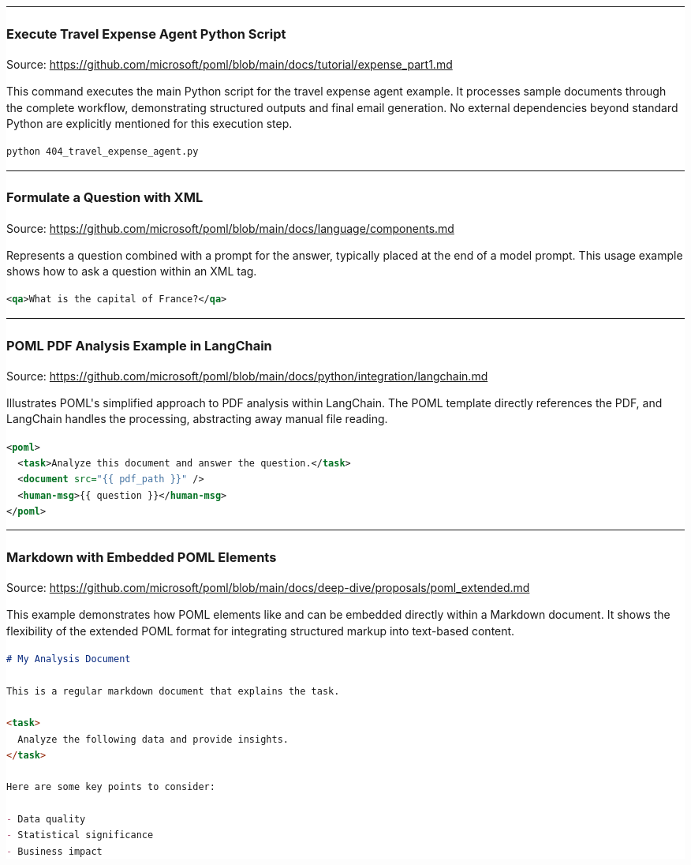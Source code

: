 --------------------------------

### Execute Travel Expense Agent Python Script

Source: https://github.com/microsoft/poml/blob/main/docs/tutorial/expense_part1.md

This command executes the main Python script for the travel expense agent example. It processes sample documents through the complete workflow, demonstrating structured outputs and final email generation. No external dependencies beyond standard Python are explicitly mentioned for this execution step.

```bash
python 404_travel_expense_agent.py
```

--------------------------------

### Formulate a Question with XML

Source: https://github.com/microsoft/poml/blob/main/docs/language/components.md

Represents a question combined with a prompt for the answer, typically placed at the end of a model prompt. This usage example shows how to ask a question within an XML tag.

```xml
<qa>What is the capital of France?</qa>
```

--------------------------------

### POML PDF Analysis Example in LangChain

Source: https://github.com/microsoft/poml/blob/main/docs/python/integration/langchain.md

Illustrates POML's simplified approach to PDF analysis within LangChain. The POML template directly references the PDF, and LangChain handles the processing, abstracting away manual file reading.

```xml
<poml>
  <task>Analyze this document and answer the question.</task>
  <document src="{{ pdf_path }}" />
  <human-msg>{{ question }}</human-msg>
</poml>
```

--------------------------------

### Markdown with Embedded POML Elements

Source: https://github.com/microsoft/poml/blob/main/docs/deep-dive/proposals/poml_extended.md

This example demonstrates how POML elements like <task> and <examples> can be embedded directly within a Markdown document. It shows the flexibility of the extended POML format for integrating structured markup into text-based content.

```markdown
# My Analysis Document

This is a regular markdown document that explains the task.

<task>
  Analyze the following data and provide insights.
</task>

Here are some key points to consider:

- Data quality
- Statistical significance
- Business impact

```